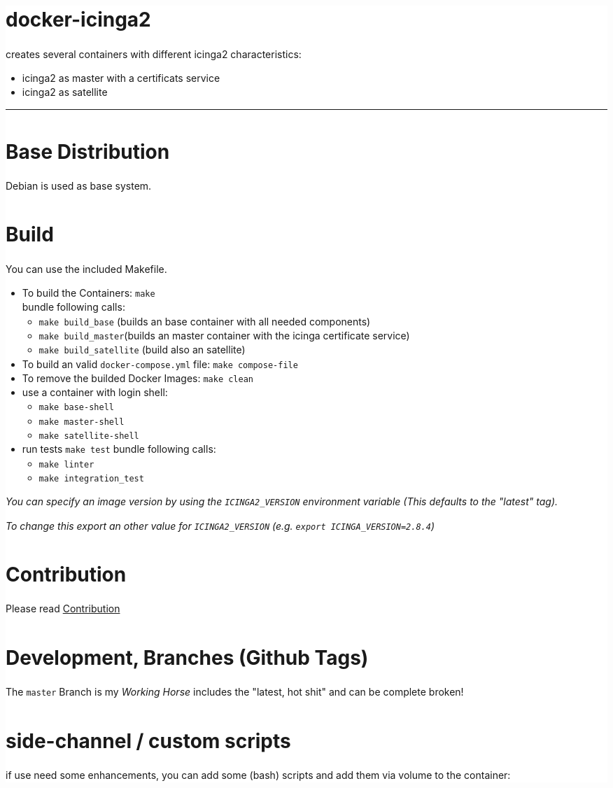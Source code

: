 # docker-icinga2

creates several containers with different icinga2 characteristics:

- icinga2 as master with a certificats service
- icinga2 as satellite

---

# Base Distribution
Debian is used as base system.



# Build
You can use the included Makefile.

- To build the Containers: `make`<br>
  bundle following calls:
    * `make build_base` (builds an base container with all needed components)
    * `make build_master`(builds an master container with the icinga certificate service)
    * `make build_satellite` (build also an satellite)
- To build an valid `docker-compose.yml` file: `make compose-file`
- To remove the builded Docker Images: `make clean`
- use a container with login shell:<br>
    * `make base-shell`
    * `make master-shell`
    * `make satellite-shell`
- run tests `make test`
  bundle following calls:
    * `make linter`
    *  `make integration_test`

_You can specify an image version by using the `ICINGA2_VERSION` environment variable (This defaults to the "latest" tag)._

_To change this export an other value for `ICINGA2_VERSION` (e.g. `export ICINGA_VERSION=2.8.4`)_

# Contribution
Please read [Contribution](CONTRIBUTIONG.md)

# Development,  Branches (Github Tags)
The `master` Branch is my *Working Horse* includes the "latest, hot shit" and can be complete broken!

# side-channel / custom scripts
if use need some enhancements, you can add some (bash) scripts and add them via volume to the container:
